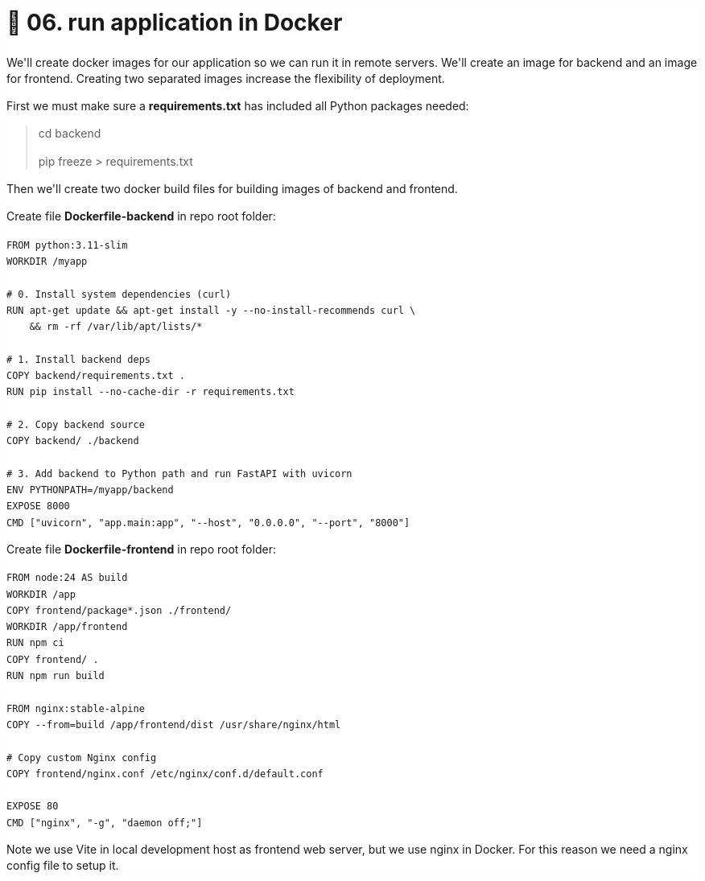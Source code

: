 # 🐳 06. run application in Docker
We'll create docker images for our application so we can run it in remote servers. We'll create an image for backend and an image for frontend. Creating two separated images increase the flexibility of deployment.

First we must make sure a **requirements.txt** has included all Python packages needed:

>cd backend
>
>pip freeze > requirements.txt

Then we'll create two docker build files for building images of backend and frontend.

Create file **Dockerfile-backend** in repo root folder:

```
FROM python:3.11-slim
WORKDIR /myapp

# 0. Install system dependencies (curl)
RUN apt-get update && apt-get install -y --no-install-recommends curl \
    && rm -rf /var/lib/apt/lists/*

# 1. Install backend deps
COPY backend/requirements.txt .
RUN pip install --no-cache-dir -r requirements.txt

# 2. Copy backend source
COPY backend/ ./backend

# 3. Add backend to Python path and run FastAPI with uvicorn
ENV PYTHONPATH=/myapp/backend
EXPOSE 8000
CMD ["uvicorn", "app.main:app", "--host", "0.0.0.0", "--port", "8000"]
```

Create file **Dockerfile-frontend** in repo root folder:

```
FROM node:24 AS build
WORKDIR /app
COPY frontend/package*.json ./frontend/
WORKDIR /app/frontend
RUN npm ci
COPY frontend/ .
RUN npm run build

FROM nginx:stable-alpine
COPY --from=build /app/frontend/dist /usr/share/nginx/html

# Copy custom Nginx config
COPY frontend/nginx.conf /etc/nginx/conf.d/default.conf

EXPOSE 80
CMD ["nginx", "-g", "daemon off;"]
```
Note we use Vite in local development host as frontend web server, but we use nginx in Docker. For this reason we need a nginx config file to setup it.
